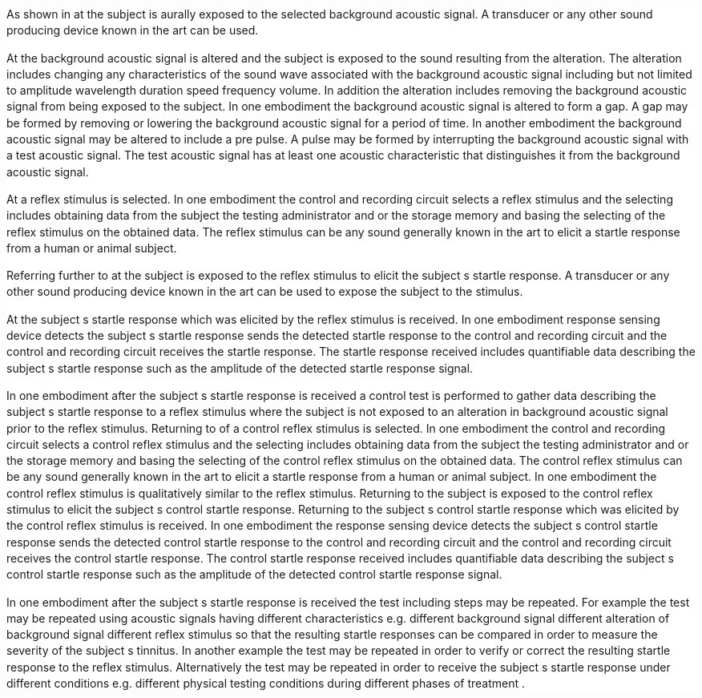 As shown in at the subject is aurally exposed to the selected background acoustic signal. A transducer or any other sound producing device known in the art can be used.

At the background acoustic signal is altered and the subject is exposed to the sound resulting from the alteration. The alteration includes changing any characteristics of the sound wave associated with the background acoustic signal including but not limited to amplitude wavelength duration speed frequency volume. In addition the alteration includes removing the background acoustic signal from being exposed to the subject. In one embodiment the background acoustic signal is altered to form a gap. A gap may be formed by removing or lowering the background acoustic signal for a period of time. In another embodiment the background acoustic signal may be altered to include a pre pulse. A pulse may be formed by interrupting the background acoustic signal with a test acoustic signal. The test acoustic signal has at least one acoustic characteristic that distinguishes it from the background acoustic signal.

At a reflex stimulus is selected. In one embodiment the control and recording circuit selects a reflex stimulus and the selecting includes obtaining data from the subject the testing administrator and or the storage memory and basing the selecting of the reflex stimulus on the obtained data. The reflex stimulus can be any sound generally known in the art to elicit a startle response from a human or animal subject.

Referring further to at the subject is exposed to the reflex stimulus to elicit the subject s startle response. A transducer or any other sound producing device known in the art can be used to expose the subject to the stimulus.

At the subject s startle response which was elicited by the reflex stimulus is received. In one embodiment response sensing device detects the subject s startle response sends the detected startle response to the control and recording circuit and the control and recording circuit receives the startle response. The startle response received includes quantifiable data describing the subject s startle response such as the amplitude of the detected startle response signal.

In one embodiment after the subject s startle response is received a control test is performed to gather data describing the subject s startle response to a reflex stimulus where the subject is not exposed to an alteration in background acoustic signal prior to the reflex stimulus. Returning to of a control reflex stimulus is selected. In one embodiment the control and recording circuit selects a control reflex stimulus and the selecting includes obtaining data from the subject the testing administrator and or the storage memory and basing the selecting of the control reflex stimulus on the obtained data. The control reflex stimulus can be any sound generally known in the art to elicit a startle response from a human or animal subject. In one embodiment the control reflex stimulus is qualitatively similar to the reflex stimulus. Returning to the subject is exposed to the control reflex stimulus to elicit the subject s control startle response. Returning to the subject s control startle response which was elicited by the control reflex stimulus is received. In one embodiment the response sensing device detects the subject s control startle response sends the detected control startle response to the control and recording circuit and the control and recording circuit receives the control startle response. The control startle response received includes quantifiable data describing the subject s control startle response such as the amplitude of the detected control startle response signal.

In one embodiment after the subject s startle response is received the test including steps may be repeated. For example the test may be repeated using acoustic signals having different characteristics e.g. different background signal different alteration of background signal different reflex stimulus so that the resulting startle responses can be compared in order to measure the severity of the subject s tinnitus. In another example the test may be repeated in order to verify or correct the resulting startle response to the reflex stimulus. Alternatively the test may be repeated in order to receive the subject s startle response under different conditions e.g. different physical testing conditions during different phases of treatment .
